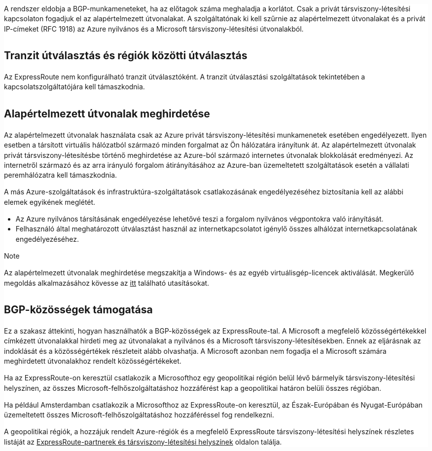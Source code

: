 A rendszer eldobja a BGP-munkameneteket, ha az előtagok száma meghaladja a korlátot. Csak a privát társviszony-létesítési kapcsolaton fogadjuk el az alapértelmezett útvonalakat. A szolgáltatónak ki kell szűrnie az alapértelmezett útvonalakat és a privát IP-címeket (RFC 1918) az Azure nyilvános és a Microsoft társviszony-létesítési útvonalakból. 

## <a name="transit-routing-and-cross-region-routing"></a>Tranzit útválasztás és régiók közötti útválasztás
Az ExpressRoute nem konfigurálható tranzit útválasztóként. A tranzit útválasztási szolgáltatások tekintetében a kapcsolatszolgáltatójára kell támaszkodnia.

## <a name="advertising-default-routes"></a>Alapértelmezett útvonalak meghirdetése
Az alapértelmezett útvonalak használata csak az Azure privát társviszony-létesítési munkamenetek esetében engedélyezett. Ilyen esetben a társított virtuális hálózatból származó minden forgalmat az Ön hálózatára irányítunk át. Az alapértelmezett útvonalak privát társviszony-létesítésbe történő meghirdetése az Azure-ból származó internetes útvonalak blokkolását eredményezi. Az internetről származó és az arra irányuló forgalom átirányításához az Azure-ban üzemeltetett szolgáltatások esetén a vállalati peremhálózatra kell támaszkodnia. 

 A más Azure-szolgáltatások és infrastruktúra-szolgáltatások csatlakozásának engedélyezéséhez biztosítania kell az alábbi elemek egyikének meglétét.

* Az Azure nyilvános társításának engedélyezése lehetővé teszi a forgalom nyilvános végpontokra való irányítását.
* Felhasználó által meghatározott útválasztást használ az internetkapcsolatot igénylő összes alhálózat internetkapcsolatának engedélyezéséhez.

> [!NOTE]
> Az alapértelmezett útvonalak meghirdetése megszakítja a Windows- és az egyéb virtuálisgép-licencek aktiválását. Megkerülő megoldás alkalmazásához kövesse az [itt](/archive/blogs/mast/use-azure-custom-routes-to-enable-kms-activation-with-forced-tunneling) található utasításokat.
> 
> 

## <a name="support-for-bgp-communities"></a><a name="bgp"></a>BGP-közösségek támogatása
Ez a szakasz áttekinti, hogyan használhatók a BGP-közösségek az ExpressRoute-tal. A Microsoft a megfelelő közösségértékekkel címkézett útvonalakkal hirdeti meg az útvonalakat a nyilvános és a Microsoft társviszony-létesítésekben. Ennek az eljárásnak az indoklását és a közösségértékek részleteit alább olvashatja. A Microsoft azonban nem fogadja el a Microsoft számára meghirdetett útvonalakhoz rendelt közösségértékeket.

Ha az ExpressRoute-on keresztül csatlakozik a Microsofthoz egy geopolitikai régión belül lévő bármelyik társviszony-létesítési helyszínen, az összes Microsoft-felhőszolgáltatáshoz hozzáférést kap a geopolitikai határon belüli összes régióban. 

Ha például Amsterdamban csatlakozik a Microsofthoz az ExpressRoute-on keresztül, az Észak-Európában és Nyugat-Európában üzemeltetett összes Microsoft-felhőszolgáltatáshoz hozzáféréssel fog rendelkezni. 

A geopolitikai régiók, a hozzájuk rendelt Azure-régiók és a megfelelő ExpressRoute társviszony-létesítési helyszínek részletes listáját az [ExpressRoute-partnerek és társviszony-létesítési helyszínek](expressroute-locations.md) oldalon találja.
